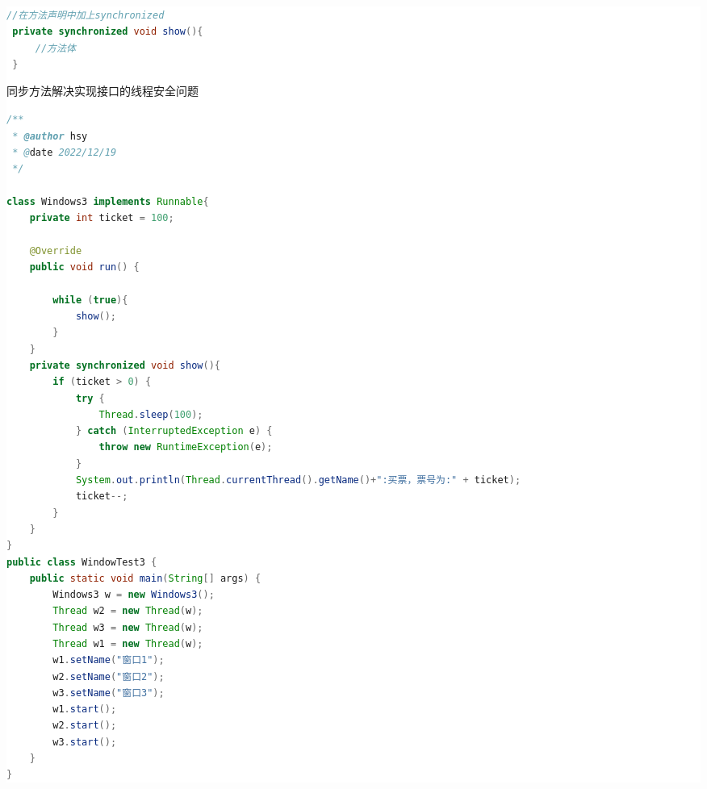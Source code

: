 ```java
//在方法声明中加上synchronized
 private synchronized void show(){
     //方法体
 }
```

同步方法解决实现接口的线程安全问题

```java
/**
 * @author hsy
 * @date 2022/12/19
 */

class Windows3 implements Runnable{
    private int ticket = 100;

    @Override
    public void run() {

        while (true){
            show();
        }
    }
    private synchronized void show(){
        if (ticket > 0) {
            try {
                Thread.sleep(100);
            } catch (InterruptedException e) {
                throw new RuntimeException(e);
            }
            System.out.println(Thread.currentThread().getName()+":买票，票号为:" + ticket);
            ticket--;
        }
    }
}
public class WindowTest3 {
    public static void main(String[] args) {
        Windows3 w = new Windows3();
        Thread w2 = new Thread(w);
        Thread w3 = new Thread(w);
        Thread w1 = new Thread(w);
        w1.setName("窗口1");
        w2.setName("窗口2");
        w3.setName("窗口3");
        w1.start();
        w2.start();
        w3.start();
    }
}
```
